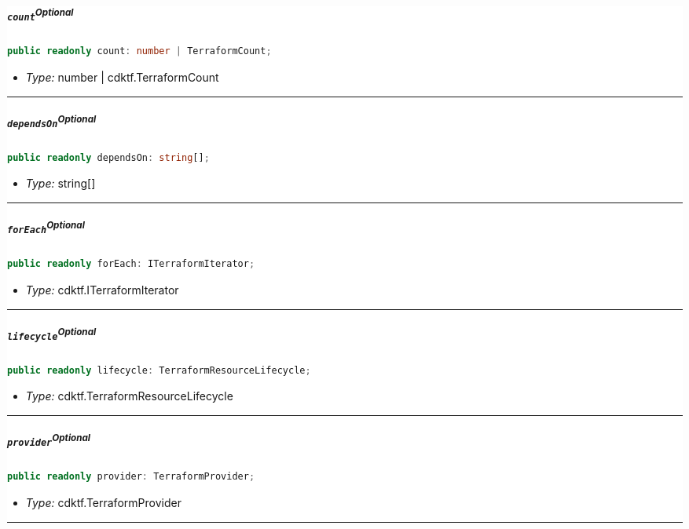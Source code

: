 ##### `count`<sup>Optional</sup> <a name="count" id="@cdktf/provider-databricks.dataDatabricksDataQualityRefresh.DataDatabricksDataQualityRefresh.property.count"></a>

```typescript
public readonly count: number | TerraformCount;
```

- *Type:* number | cdktf.TerraformCount

---

##### `dependsOn`<sup>Optional</sup> <a name="dependsOn" id="@cdktf/provider-databricks.dataDatabricksDataQualityRefresh.DataDatabricksDataQualityRefresh.property.dependsOn"></a>

```typescript
public readonly dependsOn: string[];
```

- *Type:* string[]

---

##### `forEach`<sup>Optional</sup> <a name="forEach" id="@cdktf/provider-databricks.dataDatabricksDataQualityRefresh.DataDatabricksDataQualityRefresh.property.forEach"></a>

```typescript
public readonly forEach: ITerraformIterator;
```

- *Type:* cdktf.ITerraformIterator

---

##### `lifecycle`<sup>Optional</sup> <a name="lifecycle" id="@cdktf/provider-databricks.dataDatabricksDataQualityRefresh.DataDatabricksDataQualityRefresh.property.lifecycle"></a>

```typescript
public readonly lifecycle: TerraformResourceLifecycle;
```

- *Type:* cdktf.TerraformResourceLifecycle

---

##### `provider`<sup>Optional</sup> <a name="provider" id="@cdktf/provider-databricks.dataDatabricksDataQualityRefresh.DataDatabricksDataQualityRefresh.property.provider"></a>

```typescript
public readonly provider: TerraformProvider;
```

- *Type:* cdktf.TerraformProvider

---
